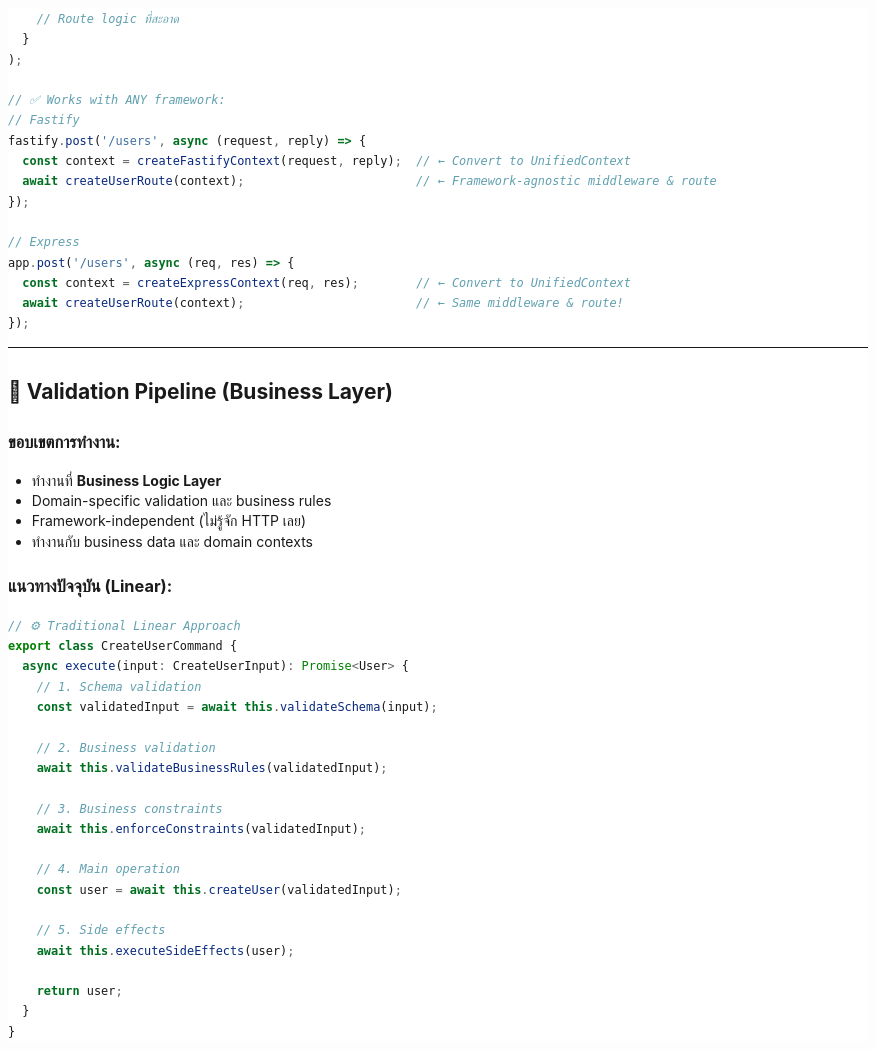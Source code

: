 ```typescript
    // Route logic ที่สะอาด
  }
);

// ✅ Works with ANY framework:
// Fastify
fastify.post('/users', async (request, reply) => {
  const context = createFastifyContext(request, reply);  // ← Convert to UnifiedContext
  await createUserRoute(context);                        // ← Framework-agnostic middleware & route
});

// Express
app.post('/users', async (req, res) => {
  const context = createExpressContext(req, res);        // ← Convert to UnifiedContext
  await createUserRoute(context);                        // ← Same middleware & route!
});
```

---

## 🏢 **Validation Pipeline (Business Layer)**

### **ขอบเขตการทำงาน:**
- ทำงานที่ **Business Logic Layer**
- Domain-specific validation และ business rules
- Framework-independent (ไม่รู้จัก HTTP เลย)
- ทำงานกับ business data และ domain contexts

### **แนวทางปัจจุบัน (Linear):**
```typescript
// ⚙️ Traditional Linear Approach
export class CreateUserCommand {
  async execute(input: CreateUserInput): Promise<User> {
    // 1. Schema validation
    const validatedInput = await this.validateSchema(input);
    
    // 2. Business validation
    await this.validateBusinessRules(validatedInput);
    
    // 3. Business constraints
    await this.enforceConstraints(validatedInput);
    
    // 4. Main operation
    const user = await this.createUser(validatedInput);
    
    // 5. Side effects
    await this.executeSideEffects(user);
    
    return user;
  }
}
```
